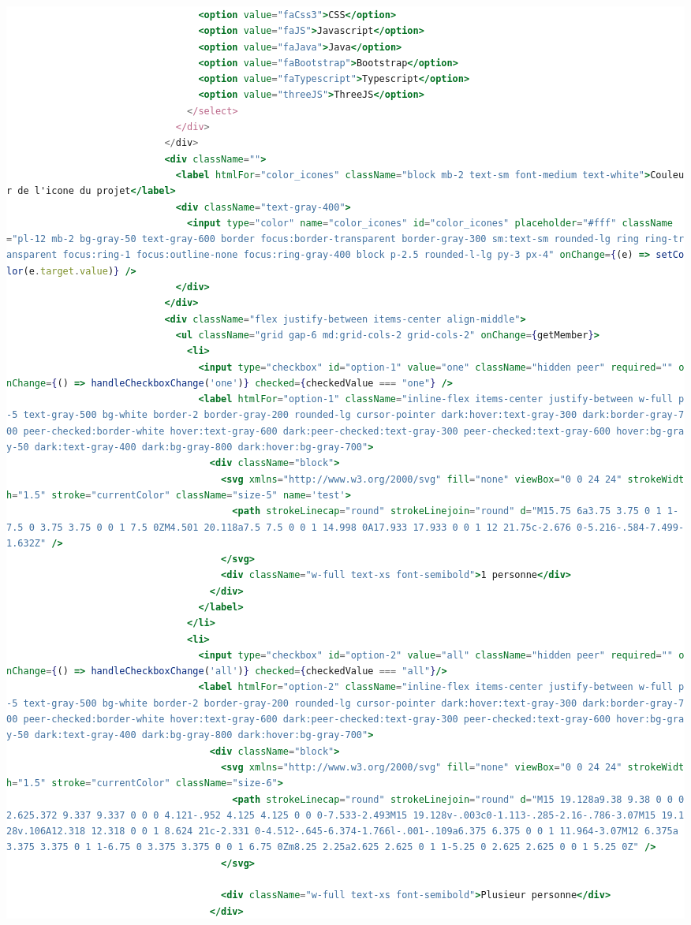 ```jsx
                                  <option value="faCss3">CSS</option>
                                  <option value="faJS">Javascript</option>
                                  <option value="faJava">Java</option>
                                  <option value="faBootstrap">Bootstrap</option>
                                  <option value="faTypescript">Typescript</option>
                                  <option value="threeJS">ThreeJS</option>
                                </select>
                              </div>
                            </div>
                            <div className="">
                              <label htmlFor="color_icones" className="block mb-2 text-sm font-medium text-white">Couleur de l'icone du projet</label>
                              <div className="text-gray-400">
                                <input type="color" name="color_icones" id="color_icones" placeholder="#fff" className="pl-12 mb-2 bg-gray-50 text-gray-600 border focus:border-transparent border-gray-300 sm:text-sm rounded-lg ring ring-transparent focus:ring-1 focus:outline-none focus:ring-gray-400 block p-2.5 rounded-l-lg py-3 px-4" onChange={(e) => setColor(e.target.value)} />
                              </div>
                            </div>
                            <div className="flex justify-between items-center align-middle">
                              <ul className="grid gap-6 md:grid-cols-2 grid-cols-2" onChange={getMember}>
                                <li>
                                  <input type="checkbox" id="option-1" value="one" className="hidden peer" required="" onChange={() => handleCheckboxChange('one')} checked={checkedValue === "one"} />
                                  <label htmlFor="option-1" className="inline-flex items-center justify-between w-full p-5 text-gray-500 bg-white border-2 border-gray-200 rounded-lg cursor-pointer dark:hover:text-gray-300 dark:border-gray-700 peer-checked:border-white hover:text-gray-600 dark:peer-checked:text-gray-300 peer-checked:text-gray-600 hover:bg-gray-50 dark:text-gray-400 dark:bg-gray-800 dark:hover:bg-gray-700">
                                    <div className="block">
                                      <svg xmlns="http://www.w3.org/2000/svg" fill="none" viewBox="0 0 24 24" strokeWidth="1.5" stroke="currentColor" className="size-5" name='test'>
                                        <path strokeLinecap="round" strokeLinejoin="round" d="M15.75 6a3.75 3.75 0 1 1-7.5 0 3.75 3.75 0 0 1 7.5 0ZM4.501 20.118a7.5 7.5 0 0 1 14.998 0A17.933 17.933 0 0 1 12 21.75c-2.676 0-5.216-.584-7.499-1.632Z" />
                                      </svg>
                                      <div className="w-full text-xs font-semibold">1 personne</div>
                                    </div>
                                  </label>
                                </li>
                                <li>
                                  <input type="checkbox" id="option-2" value="all" className="hidden peer" required="" onChange={() => handleCheckboxChange('all')} checked={checkedValue === "all"}/>
                                  <label htmlFor="option-2" className="inline-flex items-center justify-between w-full p-5 text-gray-500 bg-white border-2 border-gray-200 rounded-lg cursor-pointer dark:hover:text-gray-300 dark:border-gray-700 peer-checked:border-white hover:text-gray-600 dark:peer-checked:text-gray-300 peer-checked:text-gray-600 hover:bg-gray-50 dark:text-gray-400 dark:bg-gray-800 dark:hover:bg-gray-700">
                                    <div className="block">
                                      <svg xmlns="http://www.w3.org/2000/svg" fill="none" viewBox="0 0 24 24" strokeWidth="1.5" stroke="currentColor" className="size-6">
                                        <path strokeLinecap="round" strokeLinejoin="round" d="M15 19.128a9.38 9.38 0 0 0 2.625.372 9.337 9.337 0 0 0 4.121-.952 4.125 4.125 0 0 0-7.533-2.493M15 19.128v-.003c0-1.113-.285-2.16-.786-3.07M15 19.128v.106A12.318 12.318 0 0 1 8.624 21c-2.331 0-4.512-.645-6.374-1.766l-.001-.109a6.375 6.375 0 0 1 11.964-3.07M12 6.375a3.375 3.375 0 1 1-6.75 0 3.375 3.375 0 0 1 6.75 0Zm8.25 2.25a2.625 2.625 0 1 1-5.25 0 2.625 2.625 0 0 1 5.25 0Z" />
                                      </svg>

                                      <div className="w-full text-xs font-semibold">Plusieur personne</div>
                                    </div>
```